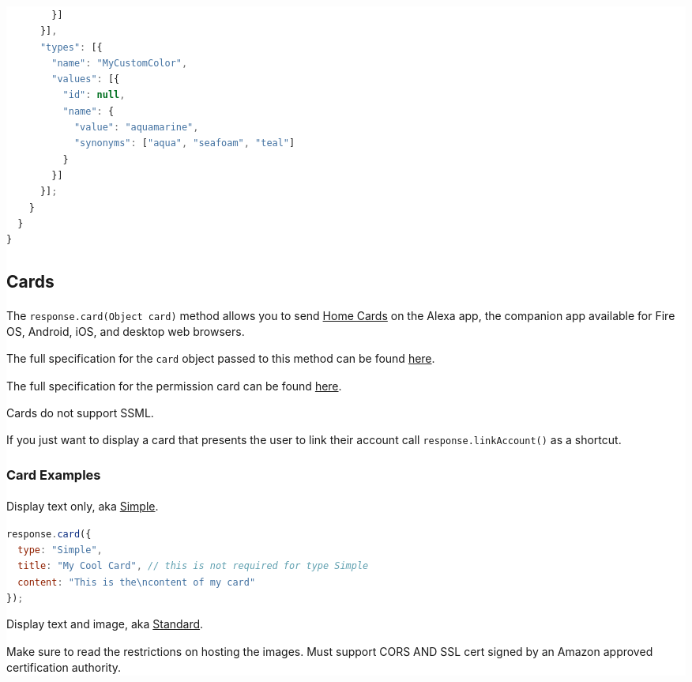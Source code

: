 ```javascript
        }]
      }],
      "types": [{
        "name": "MyCustomColor",
        "values": [{
          "id": null,
          "name": {
            "value": "aquamarine",
            "synonyms": ["aqua", "seafoam", "teal"]
          }
        }]
      }];
    }
  }
}
```

## Cards

The `response.card(Object card)` method allows you to send [Home Cards](https://developer.amazon.com/public/solutions/alexa/alexa-skills-kit/docs/providing-home-cards-for-the-amazon-alexa-app) on the Alexa app, the companion app available for Fire OS, Android, iOS, and desktop web browsers.

The full specification for the `card` object passed to this method can be found [here](https://developer.amazon.com/public/solutions/alexa/alexa-skills-kit/docs/alexa-skills-kit-interface-reference#card-object).

The full specification for the permission card can be found [here](https://developer.amazon.com/public/solutions/alexa/alexa-skills-kit/docs/device-address-api#sample-response-with-permission-card).

Cards do not support SSML.

If you just want to display a card that presents the user to link their account call `response.linkAccount()` as a shortcut.

### Card Examples

Display text only, aka [Simple](https://developer.amazon.com/public/solutions/alexa/alexa-skills-kit/docs/providing-home-cards-for-the-amazon-alexa-app#Creating%20a%20Basic%20Home%20Card%20to%20Display%20Text).

```javascript
response.card({
  type: "Simple",
  title: "My Cool Card", // this is not required for type Simple
  content: "This is the\ncontent of my card"
});
```

Display text and image, aka [Standard](https://developer.amazon.com/public/solutions/alexa/alexa-skills-kit/docs/providing-home-cards-for-the-amazon-alexa-app#Creating%20a%20Home%20Card%20to%20Display%20Text%20and%20an%20Image).

Make sure to read the restrictions on hosting the images. Must support CORS AND SSL cert signed by an Amazon approved certification authority.
